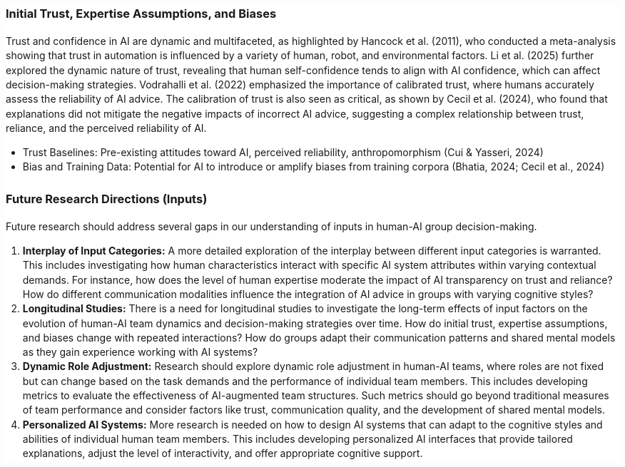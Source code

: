 ### Initial Trust, Expertise Assumptions, and Biases

Trust and confidence in AI are dynamic and multifaceted, as highlighted
by Hancock et al. (2011), who conducted a meta-analysis showing that
trust in automation is influenced by a variety of human, robot, and
environmental factors. Li et al. (2025) further explored the dynamic
nature of trust, revealing that human self-confidence tends to align
with AI confidence, which can affect decision-making strategies.
Vodrahalli et al. (2022) emphasized the importance of calibrated trust,
where humans accurately assess the reliability of AI advice. The
calibration of trust is also seen as critical, as shown by Cecil et
al. (2024), who found that explanations did not mitigate the negative
impacts of incorrect AI advice, suggesting a complex relationship
between trust, reliance, and the perceived reliability of AI.

- Trust Baselines: Pre-existing attitudes toward AI, perceived
  reliability, anthropomorphism (Cui & Yasseri, 2024)
- Bias and Training Data: Potential for AI to introduce or amplify
  biases from training corpora (Bhatia, 2024; Cecil et al., 2024)

### Future Research Directions (Inputs)

Future research should address several gaps in our understanding of
inputs in human-AI group decision-making.

1.  **Interplay of Input Categories:** A more detailed exploration of
    the interplay between different input categories is warranted. This
    includes investigating how human characteristics interact with
    specific AI system attributes within varying contextual demands. For
    instance, how does the level of human expertise moderate the impact
    of AI transparency on trust and reliance? How do different
    communication modalities influence the integration of AI advice in
    groups with varying cognitive styles?
2.  **Longitudinal Studies:** There is a need for longitudinal studies
    to investigate the long-term effects of input factors on the
    evolution of human-AI team dynamics and decision-making strategies
    over time. How do initial trust, expertise assumptions, and biases
    change with repeated interactions? How do groups adapt their
    communication patterns and shared mental models as they gain
    experience working with AI systems?
3.  **Dynamic Role Adjustment:** Research should explore dynamic role
    adjustment in human-AI teams, where roles are not fixed but can
    change based on the task demands and the performance of individual
    team members. This includes developing metrics to evaluate the
    effectiveness of AI-augmented team structures. Such metrics should
    go beyond traditional measures of team performance and consider
    factors like trust, communication quality, and the development of
    shared mental models.
4.  **Personalized AI Systems:** More research is needed on how to
    design AI systems that can adapt to the cognitive styles and
    abilities of individual human team members. This includes developing
    personalized AI interfaces that provide tailored explanations,
    adjust the level of interactivity, and offer appropriate cognitive
    support.

